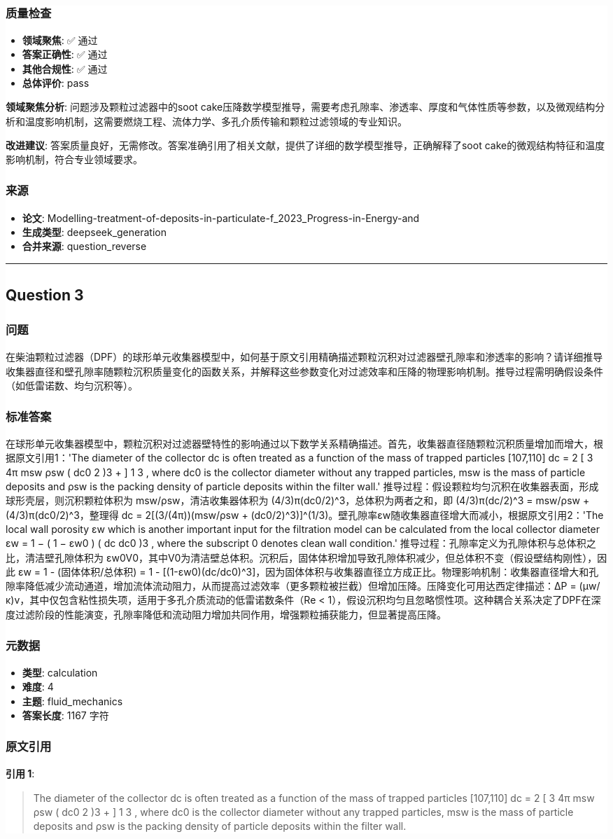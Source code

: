 ### 质量检查

- **领域聚焦**: ✅ 通过
- **答案正确性**: ✅ 通过
- **其他合规性**: ✅ 通过
- **总体评价**: pass

**领域聚焦分析**: 问题涉及颗粒过滤器中的soot cake压降数学模型推导，需要考虑孔隙率、渗透率、厚度和气体性质等参数，以及微观结构分析和温度影响机制，这需要燃烧工程、流体力学、多孔介质传输和颗粒过滤领域的专业知识。

**改进建议**: 答案质量良好，无需修改。答案准确引用了相关文献，提供了详细的数学模型推导，正确解释了soot cake的微观结构特征和温度影响机制，符合专业领域要求。

### 来源

- **论文**: Modelling-treatment-of-deposits-in-particulate-f_2023_Progress-in-Energy-and
- **生成类型**: deepseek_generation
- **合并来源**: question_reverse

---

## Question 3

### 问题

在柴油颗粒过滤器（DPF）的球形单元收集器模型中，如何基于原文引用精确描述颗粒沉积对过滤器壁孔隙率和渗透率的影响？请详细推导收集器直径和壁孔隙率随颗粒沉积质量变化的函数关系，并解释这些参数变化对过滤效率和压降的物理影响机制。推导过程需明确假设条件（如低雷诺数、均匀沉积等）。

### 标准答案

在球形单元收集器模型中，颗粒沉积对过滤器壁特性的影响通过以下数学关系精确描述。首先，收集器直径随颗粒沉积质量增加而增大，根据原文引用1：'The diameter of the collector dc is often treated as a function of the mass of trapped particles [107,110] dc = 2 [ 3 4π msw ρsw ( dc0 2 )3 + ] 1 3 , where dc0 is the collector diameter without any trapped particles, msw is the mass of particle deposits and ρsw is the packing density of particle deposits within the filter wall.' 推导过程：假设颗粒均匀沉积在收集器表面，形成球形壳层，则沉积颗粒体积为 msw/ρsw，清洁收集器体积为 (4/3)π(dc0/2)^3，总体积为两者之和，即 (4/3)π(dc/2)^3 = msw/ρsw + (4/3)π(dc0/2)^3，整理得 dc = 2[(3/(4π))(msw/ρsw + (dc0/2)^3)]^(1/3)。壁孔隙率εw随收集器直径增大而减小，根据原文引用2：'The local wall porosity εw which is another important input for the filtration model can be calculated from the local collector diameter εw = 1 − ( 1 − εw0 ) ( dc dc0 )3 , where the subscript 0 denotes clean wall condition.' 推导过程：孔隙率定义为孔隙体积与总体积之比，清洁壁孔隙体积为 εw0V0，其中V0为清洁壁总体积。沉积后，固体体积增加导致孔隙体积减少，但总体积不变（假设壁结构刚性），因此 εw = 1 - (固体体积/总体积) = 1 - [(1-εw0)(dc/dc0)^3]，因为固体体积与收集器直径立方成正比。物理影响机制：收集器直径增大和孔隙率降低减少流动通道，增加流体流动阻力，从而提高过滤效率（更多颗粒被拦截）但增加压降。压降变化可用达西定律描述：ΔP = (μw/κ)v，其中仅包含粘性损失项，适用于多孔介质流动的低雷诺数条件（Re < 1），假设沉积均匀且忽略惯性项。这种耦合关系决定了DPF在深度过滤阶段的性能演变，孔隙率降低和流动阻力增加共同作用，增强颗粒捕获能力，但显著提高压降。

### 元数据

- **类型**: calculation
- **难度**: 4
- **主题**: fluid_mechanics
- **答案长度**: 1167 字符

### 原文引用

**引用 1**:
> The diameter of the collector dc is often treated as a function of the mass of trapped particles [107,110] dc = 2 [ 3 4π msw ρsw ( dc0 2 )3 + ] 1 3 , where dc0 is the collector diameter without any trapped particles, msw is the mass of particle deposits and ρsw is the packing density of particle deposits within the filter wall.
